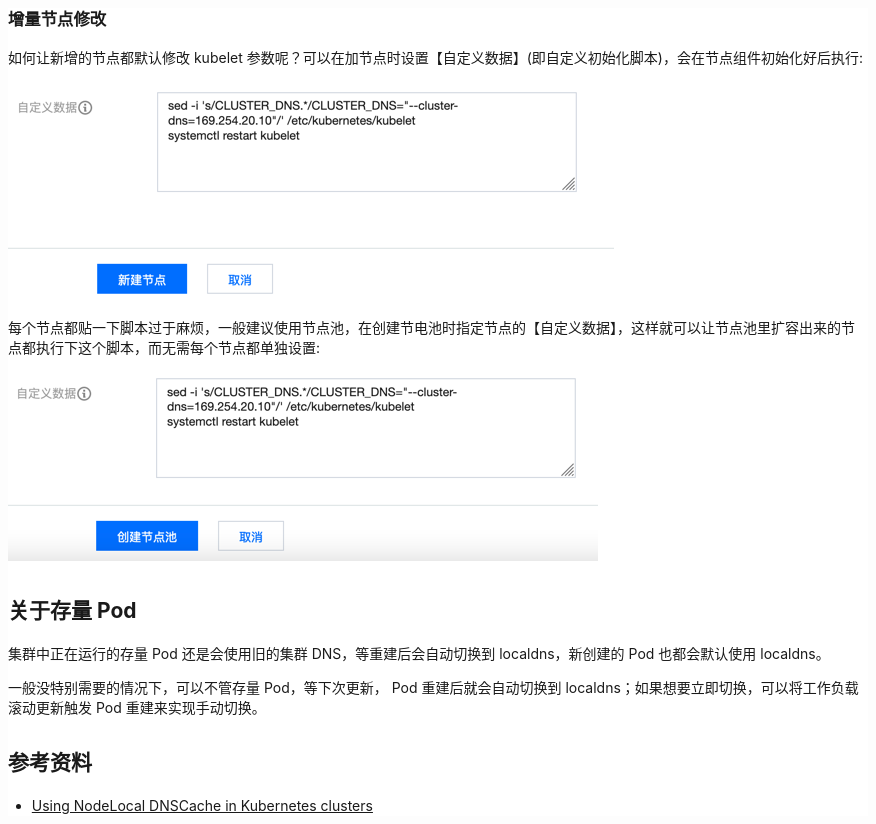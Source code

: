 ### 增量节点修改

如何让新增的节点都默认修改 kubelet 参数呢？可以在加节点时设置【自定义数据】(即自定义初始化脚本)，会在节点组件初始化好后执行:

![](install-localdns-with-ipvs-1.png)

每个节点都贴一下脚本过于麻烦，一般建议使用节点池，在创建节电池时指定节点的【自定义数据】，这样就可以让节点池里扩容出来的节点都执行下这个脚本，而无需每个节点都单独设置:

![](install-localdns-with-ipvs-2.png)

## 关于存量 Pod

集群中正在运行的存量 Pod 还是会使用旧的集群 DNS，等重建后会自动切换到 localdns，新创建的 Pod 也都会默认使用 localdns。

一般没特别需要的情况下，可以不管存量 Pod，等下次更新， Pod 重建后就会自动切换到 localdns；如果想要立即切换，可以将工作负载滚动更新触发 Pod 重建来实现手动切换。

## 参考资料

* [Using NodeLocal DNSCache in Kubernetes clusters](https://kubernetes.io/docs/tasks/administer-cluster/nodelocaldns/)